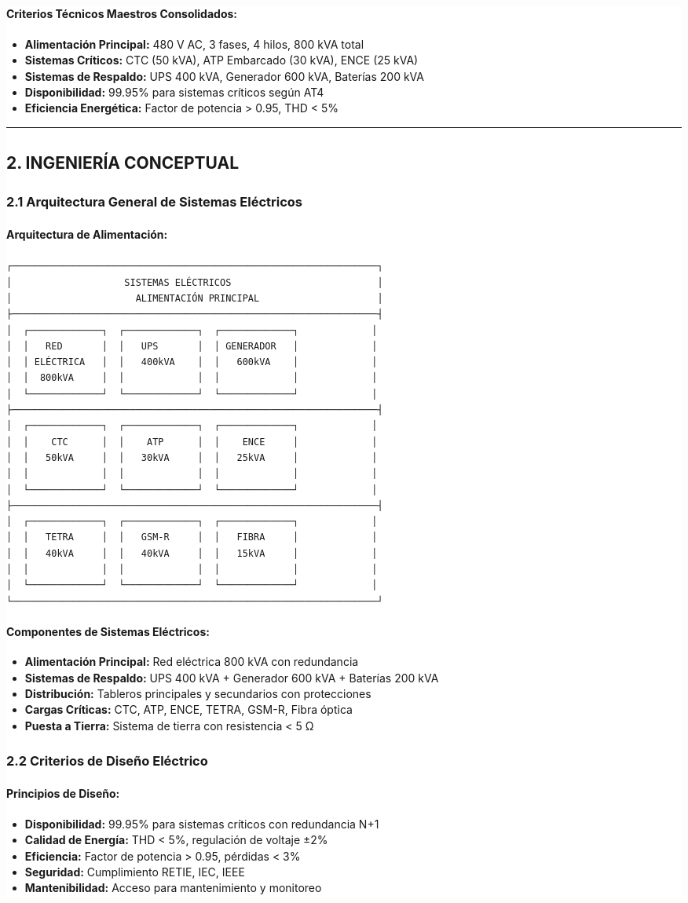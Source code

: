 #### **Criterios Técnicos Maestros Consolidados:**
- **Alimentación Principal:** 480 V AC, 3 fases, 4 hilos, 800 kVA total
- **Sistemas Críticos:** CTC (50 kVA), ATP Embarcado (30 kVA), ENCE (25 kVA)
- **Sistemas de Respaldo:** UPS 400 kVA, Generador 600 kVA, Baterías 200 kVA
- **Disponibilidad:** 99.95% para sistemas críticos según AT4
- **Eficiencia Energética:** Factor de potencia > 0.95, THD < 5%

---

## 2. INGENIERÍA CONCEPTUAL

### **2.1 Arquitectura General de Sistemas Eléctricos**

#### **Arquitectura de Alimentación:**
```
┌─────────────────────────────────────────────────────────────────┐
│                    SISTEMAS ELÉCTRICOS                          │
│                      ALIMENTACIÓN PRINCIPAL                     │
├─────────────────────────────────────────────────────────────────┤
│  ┌─────────────┐  ┌─────────────┐  ┌─────────────┐             │
│  │   RED       │  │   UPS       │  │ GENERADOR   │             │
│  │ ELÉCTRICA   │  │   400kVA    │  │   600kVA    │             │
│  │  800kVA     │  │             │  │             │             │
│  └─────────────┘  └─────────────┘  └─────────────┘             │
├─────────────────────────────────────────────────────────────────┤
│  ┌─────────────┐  ┌─────────────┐  ┌─────────────┐             │
│  │    CTC      │  │    ATP      │  │    ENCE     │             │
│  │   50kVA     │  │   30kVA     │  │   25kVA     │             │
│  │             │  │             │  │             │             │
│  └─────────────┘  └─────────────┘  └─────────────┘             │
├─────────────────────────────────────────────────────────────────┤
│  ┌─────────────┐  ┌─────────────┐  ┌─────────────┐             │
│  │   TETRA     │  │   GSM-R     │  │   FIBRA     │             │
│  │   40kVA     │  │   40kVA     │  │   15kVA     │             │
│  │             │  │             │  │             │             │
│  └─────────────┘  └─────────────┘  └─────────────┘             │
└─────────────────────────────────────────────────────────────────┘
```

#### **Componentes de Sistemas Eléctricos:**
- **Alimentación Principal:** Red eléctrica 800 kVA con redundancia
- **Sistemas de Respaldo:** UPS 400 kVA + Generador 600 kVA + Baterías 200 kVA
- **Distribución:** Tableros principales y secundarios con protecciones
- **Cargas Críticas:** CTC, ATP, ENCE, TETRA, GSM-R, Fibra óptica
- **Puesta a Tierra:** Sistema de tierra con resistencia < 5 Ω

### **2.2 Criterios de Diseño Eléctrico**

#### **Principios de Diseño:**
- **Disponibilidad:** 99.95% para sistemas críticos con redundancia N+1
- **Calidad de Energía:** THD < 5%, regulación de voltaje ±2%
- **Eficiencia:** Factor de potencia > 0.95, pérdidas < 3%
- **Seguridad:** Cumplimiento RETIE, IEC, IEEE
- **Mantenibilidad:** Acceso para mantenimiento y monitoreo
